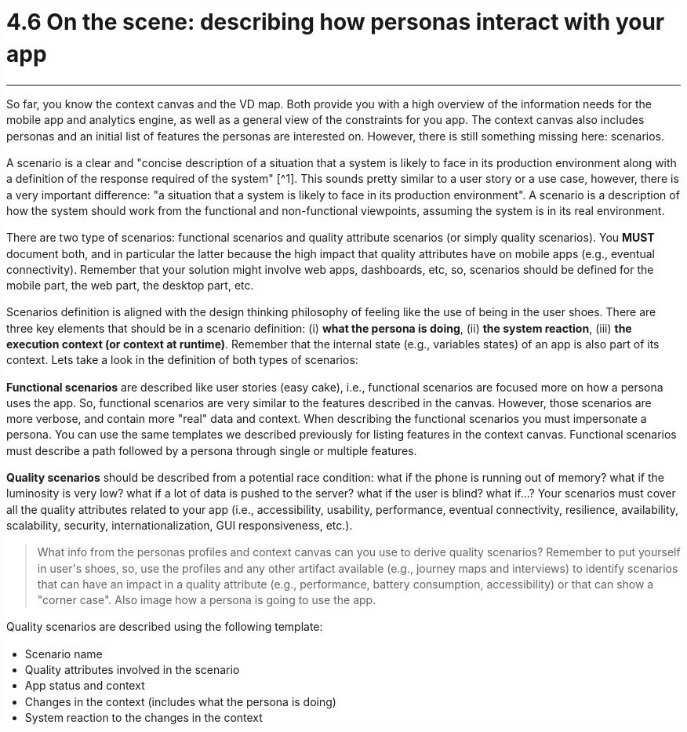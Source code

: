 # 4.6 On the scene: describing how personas interact with your app

___

So far, you know the context canvas and the VD map. Both provide you with a high overview of the information needs for the mobile app and analytics engine, as well as a general view of the constraints for you app. The context canvas also includes personas and an initial list of features the personas are interested on. However, there is still something missing here: scenarios.

A scenario is a clear and "concise description of a situation that a system is likely to face in its production environment along with a definition of the response required of the system" [^1]. This sounds pretty similar to a user story or a use case, however, there is a very important difference: "a situation that a system is likely to face in its production environment". A scenario is a description of how the system should work from the functional and non-functional viewpoints, assuming the system is in its real environment.

There are two type of scenarios: functional scenarios and quality attribute scenarios (or simply quality scenarios). You **MUST** document both, and in particular the latter because the high impact that quality attributes have on mobile apps (e.g., eventual connectivity). Remember that your solution might involve web apps, dashboards, etc, so, scenarios should be defined for the mobile part, the web part, the desktop part, etc.

Scenarios definition is aligned with the design thinking philosophy of feeling like the use of being in the user shoes. There are three key elements that should be in a scenario definition: (i) **what the persona is doing**, (ii) **the system reaction**, (iii) **the execution context (or context at runtime)**. Remember that the internal state (e.g., variables states) of an app is also part of its context. Lets take a look in the definition of both types of scenarios:

**Functional scenarios** are described like user stories (easy cake), i.e., functional scenarios are focused more on how a persona uses the app. So, functional scenarios are very similar to the features described in the canvas. However, those scenarios are more verbose, and contain more "real" data and context. When describing the functional scenarios you must impersonate a persona. You can use the same templates we described previously for listing features in the context canvas. Functional scenarios must describe a path followed by a persona through single or multiple features.

**Quality scenarios** should be described from a potential race condition: what if the phone is running out of memory? what if the luminosity is very low? what if a lot of data is pushed to the server? what if the user is blind? what if...? Your scenarios must cover all the quality attributes related to your app (i.e., accessibility, usability, performance, eventual connectivity, resilience, availability, scalability, security, internationalization, GUI responsiveness, etc.).

> What info from the personas profiles and context canvas can you use to derive quality scenarios? Remember to put yourself in user's shoes, so, use the profiles and any other artifact available (e.g., journey maps and interviews) to identify scenarios that can have an impact in a quality attribute (e.g., performance, battery consumption, accessibility) or that can show a "corner case". Also image how a persona is going to use the app.


Quality scenarios are described using the following template:

- Scenario name
- Quality attributes involved in the scenario
- App status and context
- Changes in the context (includes what the persona is doing)
- System reaction to the changes in the context
